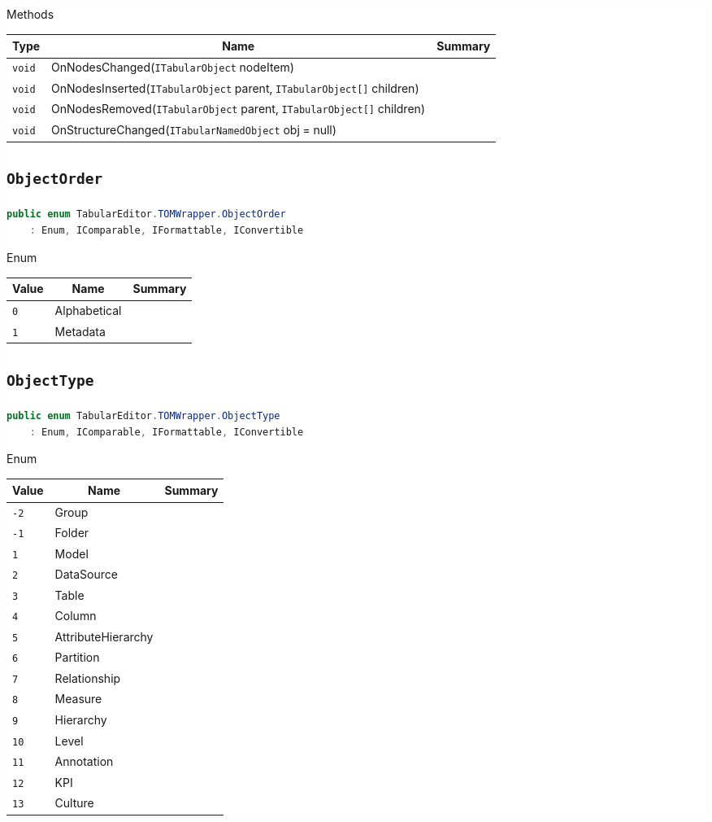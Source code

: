 Methods

| Type | Name | Summary | 
| --- | --- | --- | 
| `void` | OnNodesChanged(`ITabularObject` nodeItem) |  | 
| `void` | OnNodesInserted(`ITabularObject` parent, `ITabularObject[]` children) |  | 
| `void` | OnNodesRemoved(`ITabularObject` parent, `ITabularObject[]` children) |  | 
| `void` | OnStructureChanged(`ITabularNamedObject` obj = null) |  | 


## `ObjectOrder`

```csharp
public enum TabularEditor.TOMWrapper.ObjectOrder
    : Enum, IComparable, IFormattable, IConvertible

```

Enum

| Value | Name | Summary | 
| --- | --- | --- | 
| `0` | Alphabetical |  | 
| `1` | Metadata |  | 


## `ObjectType`

```csharp
public enum TabularEditor.TOMWrapper.ObjectType
    : Enum, IComparable, IFormattable, IConvertible

```

Enum

| Value | Name | Summary | 
| --- | --- | --- | 
| `-2` | Group |  | 
| `-1` | Folder |  | 
| `1` | Model |  | 
| `2` | DataSource |  | 
| `3` | Table |  | 
| `4` | Column |  | 
| `5` | AttributeHierarchy |  | 
| `6` | Partition |  | 
| `7` | Relationship |  | 
| `8` | Measure |  | 
| `9` | Hierarchy |  | 
| `10` | Level |  | 
| `11` | Annotation |  | 
| `12` | KPI |  | 
| `13` | Culture |  | 